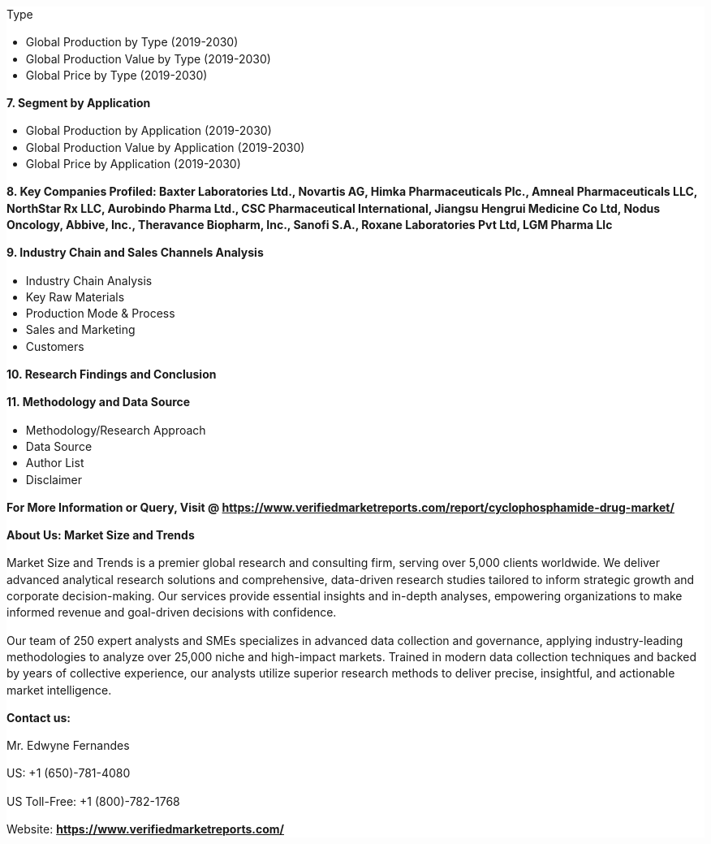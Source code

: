 Type</strong></p><ul><li>Global Production by Type (2019-2030)</li><li>Global Production Value by Type (2019-2030)</li><li>Global Price by Type (2019-2030)</li></ul><p><strong>7. Segment by Application</strong></p><ul><li>Global Production by Application (2019-2030)</li><li>Global Production Value by Application (2019-2030)</li><li>Global Price by Application (2019-2030)</li></ul><p><strong>8. Key Companies Profiled: Baxter Laboratories Ltd., Novartis AG, Himka Pharmaceuticals Plc., Amneal Pharmaceuticals LLC, NorthStar Rx LLC, Aurobindo Pharma Ltd., CSC Pharmaceutical International, Jiangsu Hengrui Medicine Co Ltd, Nodus Oncology, Abbive, Inc., Theravance Biopharm, Inc., Sanofi S.A., Roxane Laboratories Pvt Ltd, LGM Pharma Llc</strong></p><p><strong>9. Industry Chain and Sales Channels Analysis</strong></p><ul><li>Industry Chain Analysis</li><li>Key Raw Materials</li><li>Production Mode &amp; Process</li><li>Sales and Marketing</li><li>Customers</li></ul><p><strong>10. Research Findings and Conclusion</strong></p><p><strong>11. Methodology and Data Source</strong></p><ul><li>Methodology/Research Approach</li><li>Data Source</li><li>Author List</li><li>Disclaimer</li></ul></p><p><strong>For More Information or Query, Visit @ <a href="https://www.verifiedmarketreports.com/report/cyclophosphamide-drug-market/">https://www.verifiedmarketreports.com/report/cyclophosphamide-drug-market/</a></strong></p><p><strong>About Us: Market Size and Trends</strong></p><p>Market Size and Trends is a premier global research and consulting firm, serving over 5,000 clients worldwide. We deliver advanced analytical research solutions and comprehensive, data-driven research studies tailored to inform strategic growth and corporate decision-making. Our services provide essential insights and in-depth analyses, empowering organizations to make informed revenue and goal-driven decisions with confidence.</p><p>Our team of 250 expert analysts and SMEs specializes in advanced data collection and governance, applying industry-leading methodologies to analyze over 25,000 niche and high-impact markets. Trained in modern data collection techniques and backed by years of collective experience, our analysts utilize superior research methods to deliver precise, insightful, and actionable market intelligence.</p><p><strong>Contact us:</strong></p><p>Mr. Edwyne Fernandes</p><p>US: +1 (650)-781-4080</p><p>US Toll-Free: +1 (800)-782-1768</p><p>Website: <strong><a href="https://www.verifiedmarketreports.com/">https://www.verifiedmarketreports.com/</a></strong></p>
